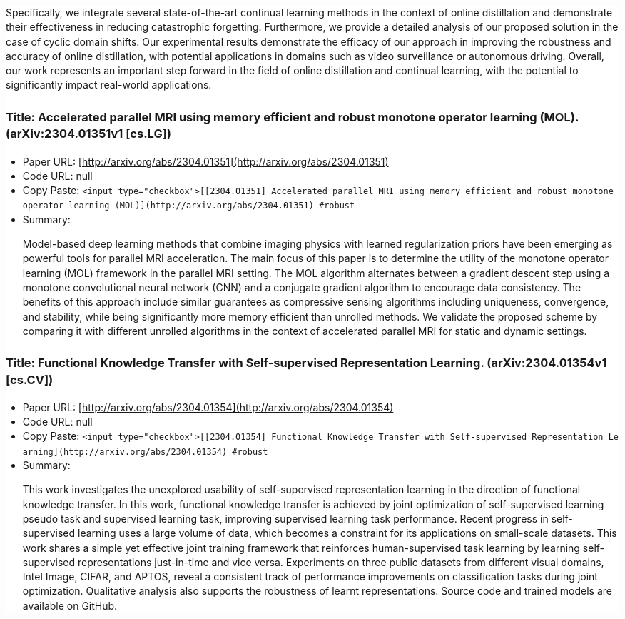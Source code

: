 Specifically, we integrate several state-of-the-art continual learning methods
in the context of online distillation and demonstrate their effectiveness in
reducing catastrophic forgetting. Furthermore, we provide a detailed analysis
of our proposed solution in the case of cyclic domain shifts. Our experimental
results demonstrate the efficacy of our approach in improving the robustness
and accuracy of online distillation, with potential applications in domains
such as video surveillance or autonomous driving. Overall, our work represents
an important step forward in the field of online distillation and continual
learning, with the potential to significantly impact real-world applications.
</p>

### Title: Accelerated parallel MRI using memory efficient and robust monotone operator learning (MOL). (arXiv:2304.01351v1 [cs.LG])
* Paper URL: [http://arxiv.org/abs/2304.01351](http://arxiv.org/abs/2304.01351)
* Code URL: null
* Copy Paste: `<input type="checkbox">[[2304.01351] Accelerated parallel MRI using memory efficient and robust monotone operator learning (MOL)](http://arxiv.org/abs/2304.01351) #robust`
* Summary: <p>Model-based deep learning methods that combine imaging physics with learned
regularization priors have been emerging as powerful tools for parallel MRI
acceleration. The main focus of this paper is to determine the utility of the
monotone operator learning (MOL) framework in the parallel MRI setting. The MOL
algorithm alternates between a gradient descent step using a monotone
convolutional neural network (CNN) and a conjugate gradient algorithm to
encourage data consistency. The benefits of this approach include similar
guarantees as compressive sensing algorithms including uniqueness, convergence,
and stability, while being significantly more memory efficient than unrolled
methods. We validate the proposed scheme by comparing it with different
unrolled algorithms in the context of accelerated parallel MRI for static and
dynamic settings.
</p>

### Title: Functional Knowledge Transfer with Self-supervised Representation Learning. (arXiv:2304.01354v1 [cs.CV])
* Paper URL: [http://arxiv.org/abs/2304.01354](http://arxiv.org/abs/2304.01354)
* Code URL: null
* Copy Paste: `<input type="checkbox">[[2304.01354] Functional Knowledge Transfer with Self-supervised Representation Learning](http://arxiv.org/abs/2304.01354) #robust`
* Summary: <p>This work investigates the unexplored usability of self-supervised
representation learning in the direction of functional knowledge transfer. In
this work, functional knowledge transfer is achieved by joint optimization of
self-supervised learning pseudo task and supervised learning task, improving
supervised learning task performance. Recent progress in self-supervised
learning uses a large volume of data, which becomes a constraint for its
applications on small-scale datasets. This work shares a simple yet effective
joint training framework that reinforces human-supervised task learning by
learning self-supervised representations just-in-time and vice versa.
Experiments on three public datasets from different visual domains, Intel
Image, CIFAR, and APTOS, reveal a consistent track of performance improvements
on classification tasks during joint optimization. Qualitative analysis also
supports the robustness of learnt representations. Source code and trained
models are available on GitHub.
</p>
